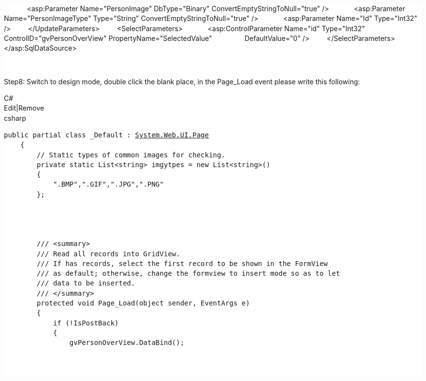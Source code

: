 &nbsp;&nbsp;&nbsp;&nbsp;&nbsp;&nbsp;&nbsp;&nbsp;&nbsp;&nbsp;&nbsp; &lt;asp:Parameter Name=&quot;PersonImage&quot; DbType=&quot;Binary&quot; ConvertEmptyStringToNull=&quot;true&quot; /&gt;
&nbsp;&nbsp;&nbsp;&nbsp;&nbsp;&nbsp;&nbsp;&nbsp;&nbsp;&nbsp;&nbsp; &lt;asp:Parameter Name=&quot;PersonImageType&quot; Type=&quot;String&quot; ConvertEmptyStringToNull=&quot;true&quot; /&gt;
&nbsp;&nbsp;&nbsp;&nbsp;&nbsp;&nbsp;&nbsp;&nbsp;&nbsp;&nbsp;&nbsp; &lt;asp:Parameter Name=&quot;Id&quot; Type=&quot;Int32&quot; /&gt;
&nbsp;&nbsp;&nbsp;&nbsp;&nbsp;&nbsp;&nbsp; &lt;/UpdateParameters&gt;
&nbsp;&nbsp;&nbsp;&nbsp;&nbsp;&nbsp;&nbsp; &lt;SelectParameters&gt;
&nbsp;&nbsp;&nbsp;&nbsp;&nbsp;&nbsp;&nbsp;&nbsp;&nbsp;&nbsp;&nbsp; &lt;asp:ControlParameter Name=&quot;id&quot; Type=&quot;Int32&quot; ControlID=&quot;gvPersonOverView&quot; PropertyName=&quot;SelectedValue&quot;
&nbsp;&nbsp;&nbsp;&nbsp;&nbsp;&nbsp;&nbsp;&nbsp;&nbsp;&nbsp;&nbsp;&nbsp;&nbsp;&nbsp;&nbsp; DefaultValue=&quot;0&quot; /&gt;
&nbsp;&nbsp;&nbsp;&nbsp;&nbsp;&nbsp;&nbsp; &lt;/SelectParameters&gt;
&nbsp;&nbsp;&nbsp; &lt;/asp:SqlDataSource&gt;

</pre>
</div>
</div>
<div class="endscriptcode">&nbsp;</div>
<p class="MsoNormal">Step8: Switch to design mode, double click the blank place, in the Page_Load event<span style="">
</span>please write this following:</p>
<div class="scriptcode">
<div class="pluginEditHolder" pluginCommand="mceScriptCode">
<div class="title"><span>C#</span></div>
<div class="pluginLinkHolder"><span class="pluginEditHolderLink">Edit</span>|<span class="pluginRemoveHolderLink">Remove</span>
</div>
<span class="hidden">csharp</span>

<pre id="codePreview" class="csharp">
public partial class _Default : <a class="libraryLink" href="http://msdn.microsoft.com/en-US/library/System.Web.UI.Page.aspx" target="_blank" title="Auto generated link to System.Web.UI.Page">System.Web.UI.Page</a>
&nbsp;&nbsp;&nbsp; {
&nbsp;&nbsp;&nbsp;&nbsp;&nbsp;&nbsp;&nbsp; // Static types of common images for checking.
&nbsp;&nbsp;&nbsp;&nbsp;&nbsp;&nbsp;&nbsp; private static List&lt;string&gt; imgytpes = new List&lt;string&gt;()
&nbsp;&nbsp;&nbsp;&nbsp;&nbsp;&nbsp;&nbsp; {
&nbsp;&nbsp;&nbsp;&nbsp;&nbsp;&nbsp;&nbsp;&nbsp;&nbsp;&nbsp;&nbsp; &quot;.BMP&quot;,&quot;.GIF&quot;,&quot;.JPG&quot;,&quot;.PNG&quot;
&nbsp;&nbsp;&nbsp;&nbsp;&nbsp;&nbsp;&nbsp; };




&nbsp;&nbsp;&nbsp;&nbsp;&nbsp;&nbsp;&nbsp; /// &lt;summary&gt;
&nbsp;&nbsp;&nbsp;&nbsp;&nbsp;&nbsp;&nbsp; /// Read all records into GridView.
&nbsp;&nbsp;&nbsp;&nbsp;&nbsp;&nbsp;&nbsp; /// If has records, select the first record to be shown in the FormView
&nbsp;&nbsp;&nbsp;&nbsp;&nbsp;&nbsp;&nbsp; /// as default; otherwise, change the formview to insert mode so as to let
&nbsp;&nbsp;&nbsp;&nbsp;&nbsp;&nbsp;&nbsp; /// data to be inserted.
&nbsp;&nbsp;&nbsp;&nbsp;&nbsp;&nbsp;&nbsp; /// &lt;/summary&gt;
&nbsp;&nbsp;&nbsp;&nbsp;&nbsp;&nbsp;&nbsp; protected void Page_Load(object sender, EventArgs e)
&nbsp;&nbsp;&nbsp;&nbsp;&nbsp;&nbsp;&nbsp; {
&nbsp;&nbsp;&nbsp;&nbsp;&nbsp;&nbsp;&nbsp;&nbsp;&nbsp;&nbsp;&nbsp; if (!IsPostBack)
&nbsp;&nbsp;&nbsp;&nbsp;&nbsp;&nbsp;&nbsp;&nbsp;&nbsp;&nbsp;&nbsp; {
&nbsp;&nbsp;&nbsp;&nbsp;&nbsp;&nbsp;&nbsp;&nbsp;&nbsp;&nbsp;&nbsp;&nbsp;&nbsp;&nbsp;&nbsp; gvPersonOverView.DataBind();
